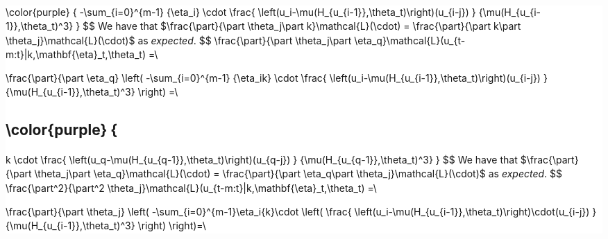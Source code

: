 
\color{purple}
{
-\sum_{i=0}^{m-1}
{\eta_i}
\cdot
\frac{
\left(u_i-\mu(H_{u_{i-1}},\theta_t)\right)(u_{i-j})
}
{\mu(H_{u_{i-1}},\theta_t)^3}
}
$$
We have that $\frac{\part}{\part \theta_j\part k}\mathcal{L}(\cdot) = \frac{\part}{\part k\part \theta_j}\mathcal{L}(\cdot)$ as *expected*.
$$
\frac{\part}{\part \theta_j\part \eta_q}\mathcal{L}(u_{t-m:t}|k,\mathbf{\eta}_t,\theta_t) =\\

\frac{\part}{\part \eta_q}
\left(
-\sum_{i=0}^{m-1}
{\eta_ik}
\cdot
\frac{
\left(u_i-\mu(H_{u_{i-1}},\theta_t)\right)(u_{i-j})
}
{\mu(H_{u_{i-1}},\theta_t)^3}
\right)
=\\

\color{purple}
{
-
k
\cdot
\frac{
\left(u_q-\mu(H_{u_{q-1}},\theta_t)\right)(u_{q-j})
}
{\mu(H_{u_{q-1}},\theta_t)^3}
}
$$
We have that $\frac{\part}{\part \theta_j\part \eta_q}\mathcal{L}(\cdot) = \frac{\part}{\part \eta_q\part \theta_j}\mathcal{L}(\cdot)$ as *expected*.
$$
\frac{\part^2}{\part^2 \theta_j}\mathcal{L}(u_{t-m:t}|k,\mathbf{\eta}_t,\theta_t) =\\

\frac{\part}{\part \theta_j}
\left(
-\sum_{i=0}^{m-1}\eta_i{k}\cdot
\left(
\frac{
\left(u_i-\mu(H_{u_{i-1}},\theta_t)\right)\cdot(u_{i-j})
}
{\mu(H_{u_{i-1}},\theta_t)^3}
\right)
\right)=\\
